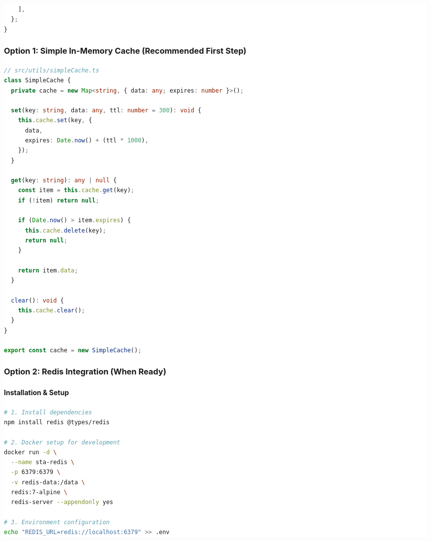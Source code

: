 ```typescript
    ],
  };
}
```

### Option 1: Simple In-Memory Cache (Recommended First Step)
```typescript
// src/utils/simpleCache.ts
class SimpleCache {
  private cache = new Map<string, { data: any; expires: number }>();
  
  set(key: string, data: any, ttl: number = 300): void {
    this.cache.set(key, {
      data,
      expires: Date.now() + (ttl * 1000),
    });
  }
  
  get(key: string): any | null {
    const item = this.cache.get(key);
    if (!item) return null;
    
    if (Date.now() > item.expires) {
      this.cache.delete(key);
      return null;
    }
    
    return item.data;
  }
  
  clear(): void {
    this.cache.clear();
  }
}

export const cache = new SimpleCache();
```

### Option 2: Redis Integration (When Ready)

#### Installation & Setup
```bash
# 1. Install dependencies
npm install redis @types/redis

# 2. Docker setup for development
docker run -d \
  --name sta-redis \
  -p 6379:6379 \
  -v redis-data:/data \
  redis:7-alpine \
  redis-server --appendonly yes

# 3. Environment configuration
echo "REDIS_URL=redis://localhost:6379" >> .env
```
